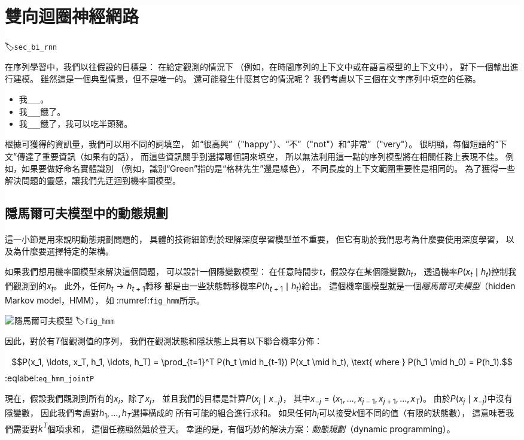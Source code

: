 # 雙向迴圈神經網路
:label:`sec_bi_rnn`

在序列學習中，我們以往假設的目標是：
在給定觀測的情況下
（例如，在時間序列的上下文中或在語言模型的上下文中），
對下一個輸出進行建模。
雖然這是一個典型情景，但不是唯一的。
還可能發生什麼其它的情況呢？
我們考慮以下三個在文字序列中填空的任務。

* 我`___`。
* 我`___`餓了。
* 我`___`餓了，我可以吃半頭豬。

根據可獲得的資訊量，我們可以用不同的詞填空，
如“很高興”（"happy"）、“不”（"not"）和“非常”（"very"）。
很明顯，每個短語的“下文”傳達了重要資訊（如果有的話），
而這些資訊關乎到選擇哪個詞來填空，
所以無法利用這一點的序列模型將在相關任務上表現不佳。
例如，如果要做好命名實體識別
（例如，識別“Green”指的是“格林先生”還是綠色），
不同長度的上下文範圍重要性是相同的。
為了獲得一些解決問題的靈感，讓我們先迂迴到機率圖模型。

## 隱馬爾可夫模型中的動態規劃

這一小節是用來說明動態規劃問題的，
具體的技術細節對於理解深度學習模型並不重要，
但它有助於我們思考為什麼要使用深度學習，
以及為什麼要選擇特定的架構。

如果我們想用機率圖模型來解決這個問題，
可以設計一個隱變數模型：
在任意時間步$t$，假設存在某個隱變數$h_t$，
透過機率$P(x_t \mid h_t)$控制我們觀測到的$x_t$。
此外，任何$h_t \to h_{t+1}$轉移
都是由一些狀態轉移機率$P(h_{t+1} \mid h_{t})$給出。
這個機率圖模型就是一個*隱馬爾可夫模型*（hidden Markov model，HMM），
如 :numref:`fig_hmm`所示。

![隱馬爾可夫模型](../img/hmm.svg)
:label:`fig_hmm`

因此，對於有$T$個觀測值的序列，
我們在觀測狀態和隱狀態上具有以下聯合機率分佈：

$$P(x_1, \ldots, x_T, h_1, \ldots, h_T) = \prod_{t=1}^T P(h_t \mid h_{t-1}) P(x_t \mid h_t), \text{ where } P(h_1 \mid h_0) = P(h_1).$$
:eqlabel:`eq_hmm_jointP`

現在，假設我們觀測到所有的$x_i$，除了$x_j$，
並且我們的目標是計算$P(x_j \mid x_{-j})$，
其中$x_{-j} = (x_1, \ldots, x_{j-1}, x_{j+1}, \ldots, x_{T})$。
由於$P(x_j \mid x_{-j})$中沒有隱變數，
因此我們考慮對$h_1, \ldots, h_T$選擇構成的
所有可能的組合進行求和。
如果任何$h_i$可以接受$k$個不同的值（有限的狀態數），
這意味著我們需要對$k^T$個項求和，
這個任務顯然難於登天。
幸運的是，有個巧妙的解決方案：*動態規劃*（dynamic programming）。

